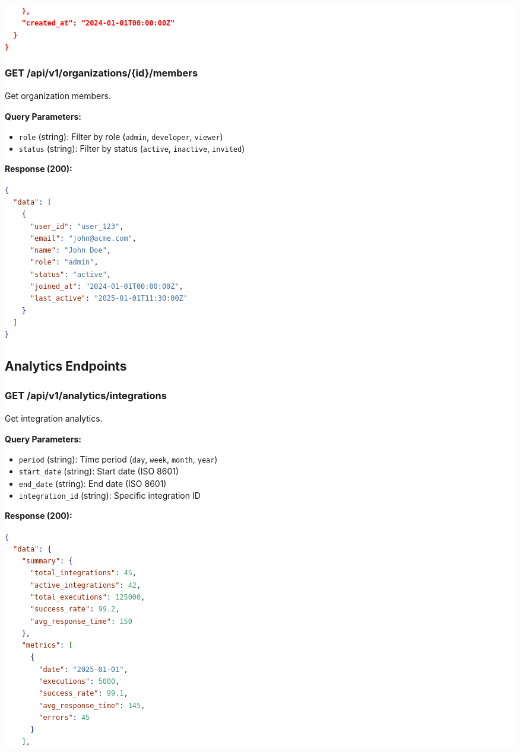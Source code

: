 ```json
    },
    "created_at": "2024-01-01T00:00:00Z"
  }
}
```

### GET /api/v1/organizations/{id}/members

Get organization members.

**Query Parameters:**

- `role` (string): Filter by role (`admin`, `developer`, `viewer`)
- `status` (string): Filter by status (`active`, `inactive`, `invited`)

**Response (200):**

```json
{
  "data": [
    {
      "user_id": "user_123",
      "email": "john@acme.com",
      "name": "John Doe",
      "role": "admin",
      "status": "active",
      "joined_at": "2024-01-01T00:00:00Z",
      "last_active": "2025-01-01T11:30:00Z"
    }
  ]
}
```

## Analytics Endpoints

### GET /api/v1/analytics/integrations

Get integration analytics.

**Query Parameters:**

- `period` (string): Time period (`day`, `week`, `month`, `year`)
- `start_date` (string): Start date (ISO 8601)
- `end_date` (string): End date (ISO 8601)
- `integration_id` (string): Specific integration ID

**Response (200):**

```json
{
  "data": {
    "summary": {
      "total_integrations": 45,
      "active_integrations": 42,
      "total_executions": 125000,
      "success_rate": 99.2,
      "avg_response_time": 150
    },
    "metrics": [
      {
        "date": "2025-01-01",
        "executions": 5000,
        "success_rate": 99.1,
        "avg_response_time": 145,
        "errors": 45
      }
    ],
```